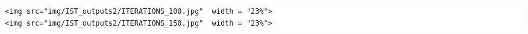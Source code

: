     <img src="img/IST_outputs2/ITERATIONS_100.jpg"  width = "23%">
    <img src="img/IST_outputs2/ITERATIONS_150.jpg"  width = "23%">
  </center>
